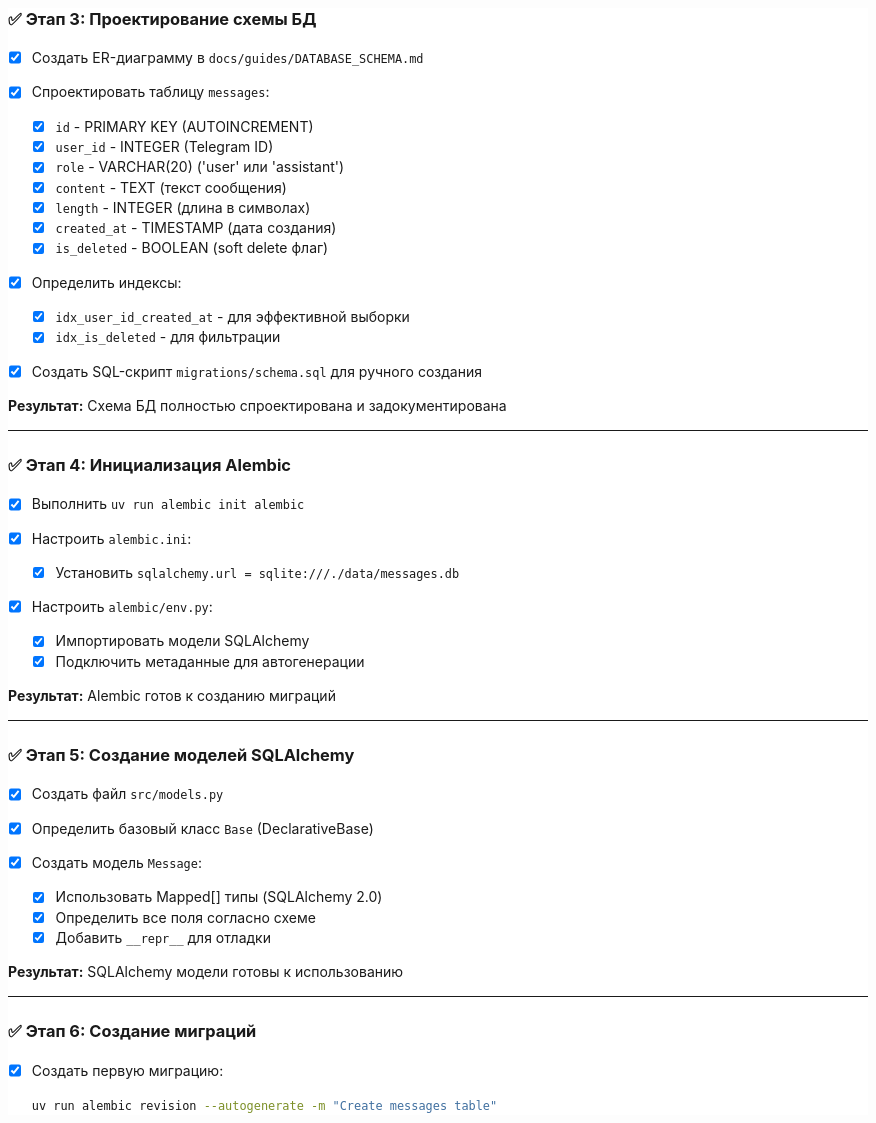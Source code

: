 
### ✅ Этап 3: Проектирование схемы БД

- [x] Создать ER-диаграмму в `docs/guides/DATABASE_SCHEMA.md`

- [x] Спроектировать таблицу `messages`:
  - [x] `id` - PRIMARY KEY (AUTOINCREMENT)
  - [x] `user_id` - INTEGER (Telegram ID)
  - [x] `role` - VARCHAR(20) ('user' или 'assistant')
  - [x] `content` - TEXT (текст сообщения)
  - [x] `length` - INTEGER (длина в символах)
  - [x] `created_at` - TIMESTAMP (дата создания)
  - [x] `is_deleted` - BOOLEAN (soft delete флаг)

- [x] Определить индексы:
  - [x] `idx_user_id_created_at` - для эффективной выборки
  - [x] `idx_is_deleted` - для фильтрации

- [x] Создать SQL-скрипт `migrations/schema.sql` для ручного создания

**Результат:** Схема БД полностью спроектирована и задокументирована

---

### ✅ Этап 4: Инициализация Alembic

- [x] Выполнить `uv run alembic init alembic`

- [x] Настроить `alembic.ini`:
  - [x] Установить `sqlalchemy.url = sqlite:///./data/messages.db`

- [x] Настроить `alembic/env.py`:
  - [x] Импортировать модели SQLAlchemy
  - [x] Подключить метаданные для автогенерации

**Результат:** Alembic готов к созданию миграций

---

### ✅ Этап 5: Создание моделей SQLAlchemy

- [x] Создать файл `src/models.py`

- [x] Определить базовый класс `Base` (DeclarativeBase)

- [x] Создать модель `Message`:
  - [x] Использовать Mapped[] типы (SQLAlchemy 2.0)
  - [x] Определить все поля согласно схеме
  - [x] Добавить `__repr__` для отладки

**Результат:** SQLAlchemy модели готовы к использованию

---

### ✅ Этап 6: Создание миграций

- [x] Создать первую миграцию:
  ```bash
  uv run alembic revision --autogenerate -m "Create messages table"
  ```
